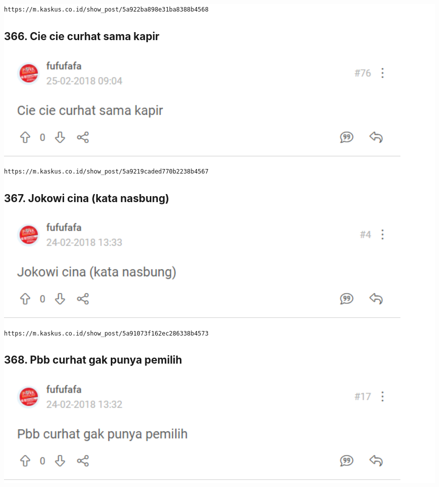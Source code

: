 ```
https://m.kaskus.co.id/show_post/5a922ba898e31ba8388b4568
```

## 366. Cie cie curhat sama kapir
![366](img/366.png)

```
https://m.kaskus.co.id/show_post/5a9219caded770b2238b4567
```

## 367. Jokowi cina (kata nasbung)
![367](img/367.png)

```
https://m.kaskus.co.id/show_post/5a91073f162ec286338b4573
```

## 368. Pbb curhat gak punya pemilih
![368](img/368.png)
